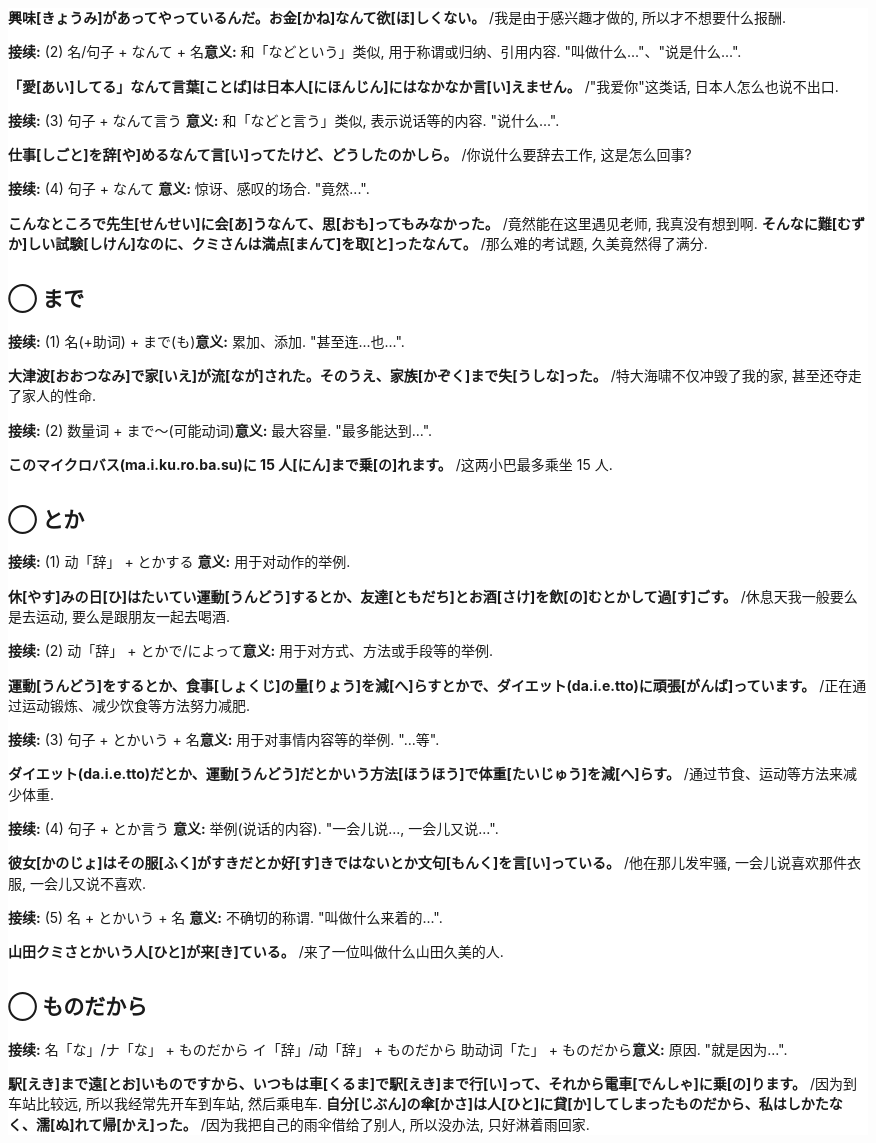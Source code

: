 **興味[きょうみ]があってやっているんだ。お金[かね]なんて欲[ほ]しくない。** /我是由于感兴趣才做的, 所以才不想要什么报酬.

**接续:** (2) 名/句子 + なんて + 名
​**意义:** 和「などという」类似, 用于称谓或归纳、引用内容. "叫做什么..."、"说是什么...".

**「愛[あい]してる」なんて言葉[ことば]は日本人[にほんじん]にはなかなか言[い]えません。** /"我爱你"这类话, 日本人怎么也说不出口.

**接续:** (3) 句子 + なんて言う
​**意义:** 和「などと言う」类似, 表示说话等的内容. "说什么...".

**仕事[しごと]を辞[や]めるなんて言[い]ってたけど、どうしたのかしら。** /你说什么要辞去工作, 这是怎么回事?

**接续:** (4) 句子 + なんて
​**意义:** 惊讶、感叹的场合. "竟然...".

**こんなところで先生[せんせい]に会[あ]うなんて、思[おも]ってもみなかった。** /竟然能在这里遇见老师, 我真没有想到啊.
**そんなに難[むずか]しい試験[しけん]なのに、クミさんは満点[まんて]を取[と]ったなんて。** /那么难的考试题, 久美竟然得了满分.

## ◯ まで

**接续:** (1) 名(+助词) + まで(も)
​**意义:** 累加、添加. "甚至连...也...".

**大津波[おおつなみ]で家[いえ]が流[なが]された。そのうえ、家族[かぞく]まで失[うしな]った。** /特大海啸不仅冲毁了我的家, 甚至还夺走了家人的性命.

**接续:** (2) 数量词 + まで～(可能动词)
​**意义:** 最大容量. "最多能达到...".

**このマイクロバス(ma.i.ku.ro.ba.su)に 15 人[にん]まで乗[の]れます。** /这两小巴最多乘坐 15 人.

## ◯ とか

**接续:** (1) 动「辞」 + とかする
​**意义:** 用于对动作的举例.

**休[やす]みの日[ひ]はたいてい運動[うんどう]するとか、友達[ともだち]とお酒[さけ]を飲[の]むとかして過[す]ごす。** /休息天我一般要么是去运动, 要么是跟朋友一起去喝酒.

**接续:** (2) 动「辞」 + とかで/によって
​**意义:** 用于对方式、方法或手段等的举例.

**運動[うんどう]をするとか、食事[しょくじ]の量[りょう]を減[へ]らすとかで、ダイエット(da.i.e.tto)に頑張[がんば]っています。** /正在通过运动锻炼、减少饮食等方法努力减肥.

**接续:** (3) 句子 + とかいう + 名
​**意义:** 用于对事情内容等的举例. "...等".

**ダイエット(da.i.e.tto)だとか、運動[うんどう]だとかいう方法[ほうほう]で体重[たいじゅう]を減[へ]らす。** /通过节食、运动等方法来减少体重.

**接续:** (4) 句子 + とか言う
​**意义:** 举例(说话的内容). "一会儿说..., 一会儿又说...".

**彼女[かのじょ]はその服[ふく]がすきだとか好[す]きではないとか文句[もんく]を言[い]っている。** /他在那儿发牢骚, 一会儿说喜欢那件衣服, 一会儿又说不喜欢.

**接续:** (5) 名 + とかいう + 名
​**意义:** 不确切的称谓. "叫做什么来着的...".

**山田クミさとかいう人[ひと]が来[き]ている。** /来了一位叫做什么山田久美的人.

## ◯ ものだから

**接续:** 名「な」/ナ「な」 + ものだから イ「辞」/动「辞」 + ものだから 助动词「た」 + ものだから
​**意义:** 原因. "就是因为...".

**駅[えき]まで遠[とお]いものですから、いつもは車[くるま]で駅[えき]まで行[い]って、それから電車[でんしゃ]に乗[の]ります。** /因为到车站比较远, 所以我经常先开车到车站, 然后乘电车.
**自分[じぶん]の傘[かさ]は人[ひと]に貸[か]してしまったものだから、私はしかたなく、濡[ぬ]れて帰[かえ]った。** /因为我把自己的雨伞借给了别人, 所以没办法, 只好淋着雨回家.
